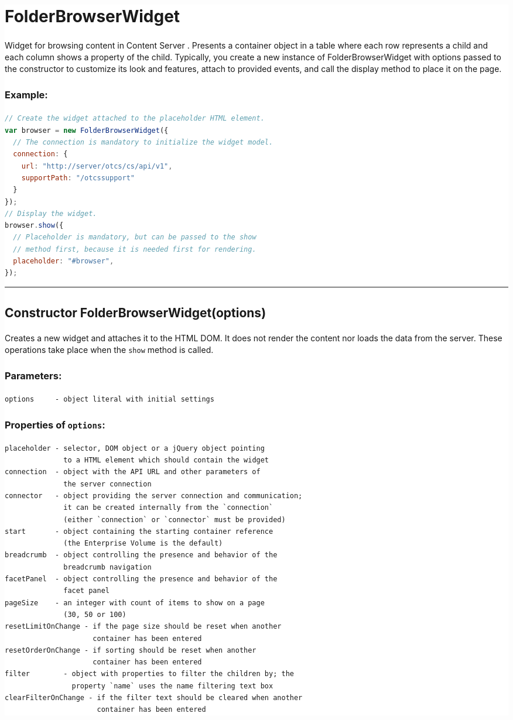 # FolderBrowserWidget

Widget for browsing content in Content Server . Presents a container
object in a table where each row represents a child and each column
shows a property of the child. Typically, you create a new instance of
FolderBrowserWidget with options passed to the constructor to customize its look
and features, attach to provided events, and call the display method to place it on the page.

### Example:

```javascript
// Create the widget attached to the placeholder HTML element.
var browser = new FolderBrowserWidget({
  // The connection is mandatory to initialize the widget model.
  connection: {
    url: "http://server/otcs/cs/api/v1",
    supportPath: "/otcssupport"
  }
});
// Display the widget.
browser.show({
  // Placeholder is mandatory, but can be passed to the show
  // method first, because it is needed first for rendering.
  placeholder: "#browser",
});
```

---
## Constructor FolderBrowserWidget(options)

Creates a new widget and attaches it to the HTML DOM.  It does not
render the content nor loads the data from the server.
These operations take place when the `show` method is called.

### Parameters:

    options     - object literal with initial settings

### Properties of `options`:

    placeholder - selector, DOM object or a jQuery object pointing
                  to a HTML element which should contain the widget
    connection  - object with the API URL and other parameters of
                  the server connection
    connector   - object providing the server connection and communication;
                  it can be created internally from the `connection`
                  (either `connection` or `connector` must be provided)
    start       - object containing the starting container reference
                  (the Enterprise Volume is the default)
    breadcrumb  - object controlling the presence and behavior of the
                  breadcrumb navigation
    facetPanel  - object controlling the presence and behavior of the
                  facet panel
    pageSize    - an integer with count of items to show on a page
                  (30, 50 or 100)
    resetLimitOnChange - if the page size should be reset when another
                         container has been entered
    resetOrderOnChange - if sorting should be reset when another
                         container has been entered
    filter        - object with properties to filter the children by; the
                    property `name` uses the name filtering text box
    clearFilterOnChange - if the filter text should be cleared when another
                          container has been entered